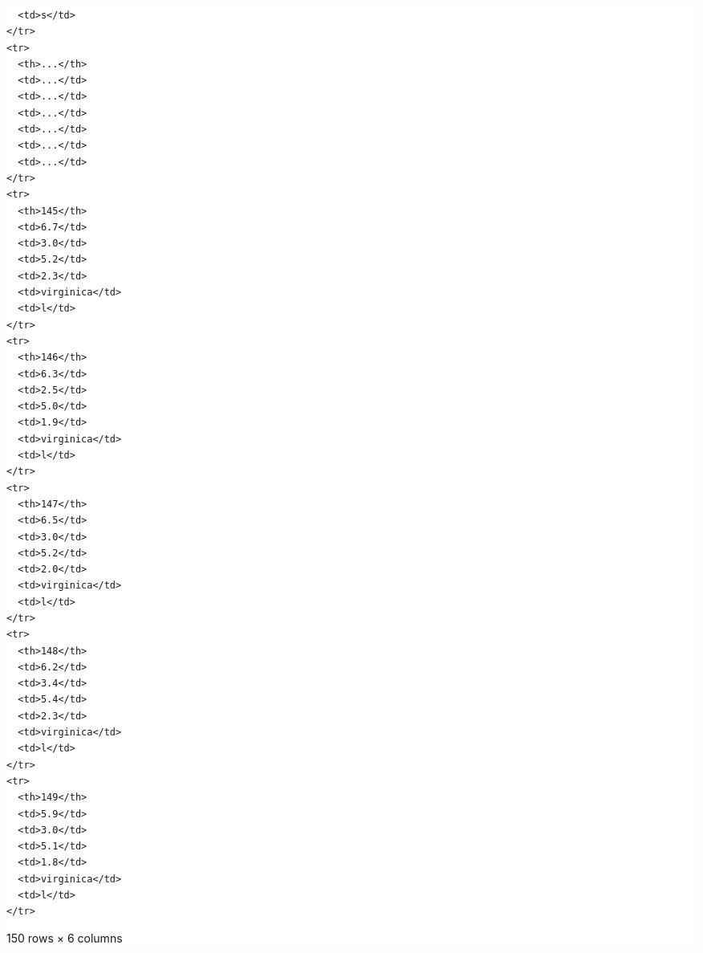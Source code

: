       <td>s</td>
    </tr>
    <tr>
      <th>...</th>
      <td>...</td>
      <td>...</td>
      <td>...</td>
      <td>...</td>
      <td>...</td>
      <td>...</td>
    </tr>
    <tr>
      <th>145</th>
      <td>6.7</td>
      <td>3.0</td>
      <td>5.2</td>
      <td>2.3</td>
      <td>virginica</td>
      <td>l</td>
    </tr>
    <tr>
      <th>146</th>
      <td>6.3</td>
      <td>2.5</td>
      <td>5.0</td>
      <td>1.9</td>
      <td>virginica</td>
      <td>l</td>
    </tr>
    <tr>
      <th>147</th>
      <td>6.5</td>
      <td>3.0</td>
      <td>5.2</td>
      <td>2.0</td>
      <td>virginica</td>
      <td>l</td>
    </tr>
    <tr>
      <th>148</th>
      <td>6.2</td>
      <td>3.4</td>
      <td>5.4</td>
      <td>2.3</td>
      <td>virginica</td>
      <td>l</td>
    </tr>
    <tr>
      <th>149</th>
      <td>5.9</td>
      <td>3.0</td>
      <td>5.1</td>
      <td>1.8</td>
      <td>virginica</td>
      <td>l</td>
    </tr>
  </tbody>
</table>
<p>150 rows × 6 columns</p>
</div>
